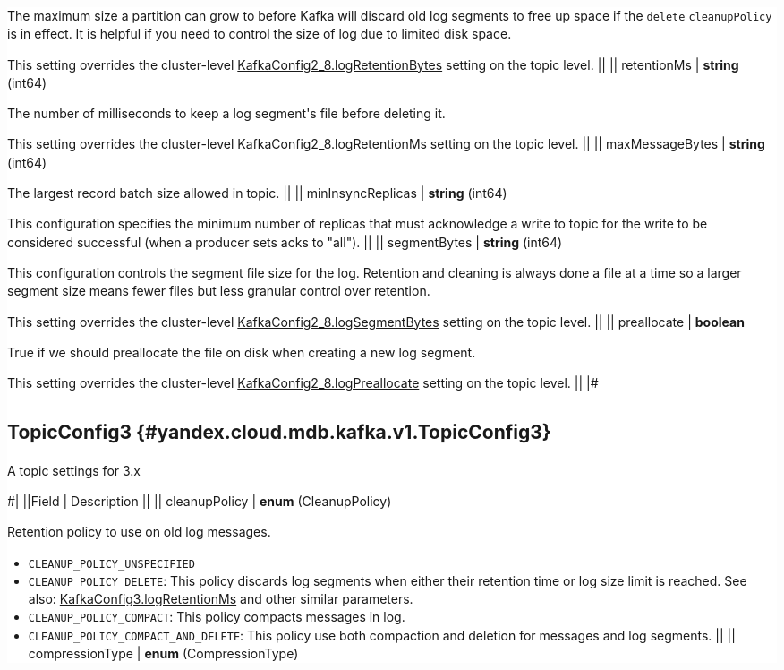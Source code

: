 The maximum size a partition can grow to before Kafka will discard old log segments to free up space if the `delete` `cleanupPolicy` is in effect.
It is helpful if you need to control the size of log due to limited disk space.

This setting overrides the cluster-level [KafkaConfig2_8.logRetentionBytes](/docs/managed-kafka/api-ref/Cluster/get#yandex.cloud.mdb.kafka.v1.KafkaConfig2_8) setting on the topic level. ||
|| retentionMs | **string** (int64)

The number of milliseconds to keep a log segment's file before deleting it.

This setting overrides the cluster-level [KafkaConfig2_8.logRetentionMs](/docs/managed-kafka/api-ref/Cluster/get#yandex.cloud.mdb.kafka.v1.KafkaConfig2_8) setting on the topic level. ||
|| maxMessageBytes | **string** (int64)

The largest record batch size allowed in topic. ||
|| minInsyncReplicas | **string** (int64)

This configuration specifies the minimum number of replicas that must acknowledge a write to topic for the write
to be considered successful (when a producer sets acks to "all"). ||
|| segmentBytes | **string** (int64)

This configuration controls the segment file size for the log. Retention and cleaning is always done a file
at a time so a larger segment size means fewer files but less granular control over retention.

This setting overrides the cluster-level [KafkaConfig2_8.logSegmentBytes](/docs/managed-kafka/api-ref/Cluster/get#yandex.cloud.mdb.kafka.v1.KafkaConfig2_8) setting on the topic level. ||
|| preallocate | **boolean**

True if we should preallocate the file on disk when creating a new log segment.

This setting overrides the cluster-level [KafkaConfig2_8.logPreallocate](/docs/managed-kafka/api-ref/Cluster/get#yandex.cloud.mdb.kafka.v1.KafkaConfig2_8) setting on the topic level. ||
|#

## TopicConfig3 {#yandex.cloud.mdb.kafka.v1.TopicConfig3}

A topic settings for 3.x

#|
||Field | Description ||
|| cleanupPolicy | **enum** (CleanupPolicy)

Retention policy to use on old log messages.

- `CLEANUP_POLICY_UNSPECIFIED`
- `CLEANUP_POLICY_DELETE`: This policy discards log segments when either their retention time or log size limit is reached. See also: [KafkaConfig3.logRetentionMs](/docs/managed-kafka/api-ref/Cluster/get#yandex.cloud.mdb.kafka.v1.KafkaConfig3) and other similar parameters.
- `CLEANUP_POLICY_COMPACT`: This policy compacts messages in log.
- `CLEANUP_POLICY_COMPACT_AND_DELETE`: This policy use both compaction and deletion for messages and log segments. ||
|| compressionType | **enum** (CompressionType)
